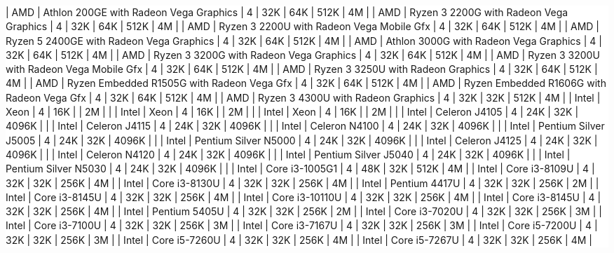 | AMD   | Athlon 200GE with Radeon Vega Graphics                          | 4     | 32K | 64K | 512K  | 4M |
| AMD   | Ryzen 3 2200G with Radeon Vega Graphics                         | 4     | 32K | 64K | 512K  | 4M |
| AMD   | Ryzen 3 2200U with Radeon Vega Mobile Gfx                       | 4     | 32K | 64K | 512K  | 4M |
| AMD   | Ryzen 5 2400GE with Radeon Vega Graphics                        | 4     | 32K | 64K | 512K  | 4M |
| AMD   | Athlon 3000G with Radeon Vega Graphics                          | 4     | 32K | 64K | 512K  | 4M |
| AMD   | Ryzen 3 3200G with Radeon Vega Graphics                         | 4     | 32K | 64K | 512K  | 4M |
| AMD   | Ryzen 3 3200U with Radeon Vega Mobile Gfx                       | 4     | 32K | 64K | 512K  | 4M |
| AMD   | Ryzen 3 3250U with Radeon Graphics                              | 4     | 32K | 64K | 512K  | 4M |
| AMD   | Ryzen Embedded R1505G with Radeon Vega Gfx                      | 4     | 32K | 64K | 512K  | 4M |
| AMD   | Ryzen Embedded R1606G with Radeon Vega Gfx                      | 4     | 32K | 64K | 512K  | 4M |
| AMD   | Ryzen 3 4300U with Radeon Graphics                              | 4     | 32K | 32K | 512K  | 4M |
| Intel | Xeon                                                            | 4     | 16K |     | 2M    |  |
| Intel | Xeon                                                            | 4     | 16K |     | 2M    |  |
| Intel | Xeon                                                            | 4     | 16K |     | 2M    |  |
| Intel | Celeron J4105                                                   | 4     | 24K | 32K | 4096K |  |
| Intel | Celeron J4115                                                   | 4     | 24K | 32K | 4096K |  |
| Intel | Celeron N4100                                                   | 4     | 24K | 32K | 4096K |  |
| Intel | Pentium Silver J5005                                            | 4     | 24K | 32K | 4096K |  |
| Intel | Pentium Silver N5000                                            | 4     | 24K | 32K | 4096K |  |
| Intel | Celeron J4125                                                   | 4     | 24K | 32K | 4096K |  |
| Intel | Celeron N4120                                                   | 4     | 24K | 32K | 4096K |  |
| Intel | Pentium Silver J5040                                            | 4     | 24K | 32K | 4096K |  |
| Intel | Pentium Silver N5030                                            | 4     | 24K | 32K | 4096K |  |
| Intel | Core i3-1005G1                                                  | 4     | 48K | 32K | 512K  | 4M |
| Intel | Core i3-8109U                                                   | 4     | 32K | 32K | 256K  | 4M |
| Intel | Core i3-8130U                                                   | 4     | 32K | 32K | 256K  | 4M |
| Intel | Pentium 4417U                                                   | 4     | 32K | 32K | 256K  | 2M |
| Intel | Core i3-8145U                                                   | 4     | 32K | 32K | 256K  | 4M |
| Intel | Core i3-10110U                                                  | 4     | 32K | 32K | 256K  | 4M |
| Intel | Core i3-8145U                                                   | 4     | 32K | 32K | 256K  | 4M |
| Intel | Pentium 5405U                                                   | 4     | 32K | 32K | 256K  | 2M |
| Intel | Core i3-7020U                                                   | 4     | 32K | 32K | 256K  | 3M |
| Intel | Core i3-7100U                                                   | 4     | 32K | 32K | 256K  | 3M |
| Intel | Core i3-7167U                                                   | 4     | 32K | 32K | 256K  | 3M |
| Intel | Core i5-7200U                                                   | 4     | 32K | 32K | 256K  | 3M |
| Intel | Core i5-7260U                                                   | 4     | 32K | 32K | 256K  | 4M |
| Intel | Core i5-7267U                                                   | 4     | 32K | 32K | 256K  | 4M |